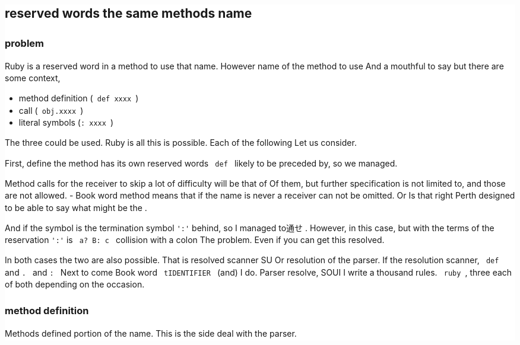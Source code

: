 


<h2> reserved words the same methods name </h2> 

<h3> problem </h3> 

<p> 
Ruby is a reserved word in a method to use that name. However name of the method to use 
And a mouthful to say but there are some context, 
</p> 

<ul> 
<li> method definition (<code> def xxxx </code>) </li> 
<li> call (<code> obj.xxxx </code>) </li> 
<li> literal symbols (<code>: xxxx </code>) </li> 
</ul> 

<p> 
The three could be used. Ruby is all this is possible. Each of the following 
Let us consider. 
</p> 

<p> 
First, define the method has its own reserved words <code> def </code> likely to be preceded by, so we managed. 
</p> 

<p> 
Method calls for the receiver to skip a lot of difficulty will be that of 
Of them, but further specification is not limited to, and those are not allowed. - 
Book word method means that if the name is never a receiver can not be omitted. Or 
Is that right Perth designed to be able to say what might be the 
. 
</p> 

<p> 
And if the symbol is the termination symbol <code>':'</code> behind, so I managed to通せ 
. However, in this case, but with the terms of the reservation <code>':'</code> is <code> a? B: c </code> collision with a colon 
The problem. Even if you can get this resolved. 
</p> 

<p> 
In both cases the two are also possible. That is resolved scanner SU 
Or resolution of the parser. If the resolution scanner, <code> def </code> and <code>. </code> and <code>: </code> Next to come 
Book word <code> tIDENTIFIER </code> (and) I do. Parser resolve, SOUI 
I write a thousand rules. <code> ruby </code>, three each of both depending on the occasion. 
</p> 



<h3> method definition </h3> 

<p> 
Methods defined portion of the name. This is the side deal with the parser. 
</p> 
